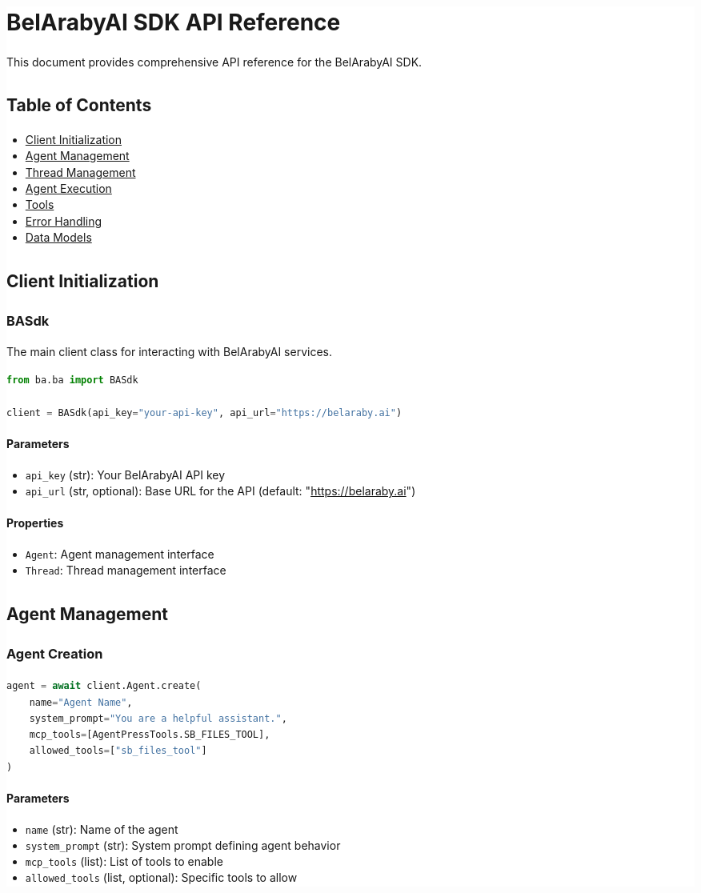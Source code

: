 # BelArabyAI SDK API Reference

This document provides comprehensive API reference for the BelArabyAI SDK.

## Table of Contents

- [Client Initialization](#client-initialization)
- [Agent Management](#agent-management)
- [Thread Management](#thread-management)
- [Agent Execution](#agent-execution)
- [Tools](#tools)
- [Error Handling](#error-handling)
- [Data Models](#data-models)

## Client Initialization

### BASdk

The main client class for interacting with BelArabyAI services.

```python
from ba.ba import BASdk

client = BASdk(api_key="your-api-key", api_url="https://belaraby.ai")
```

#### Parameters

- `api_key` (str): Your BelArabyAI API key
- `api_url` (str, optional): Base URL for the API (default: "https://belaraby.ai")

#### Properties

- `Agent`: Agent management interface
- `Thread`: Thread management interface

## Agent Management

### Agent Creation

```python
agent = await client.Agent.create(
    name="Agent Name",
    system_prompt="You are a helpful assistant.",
    mcp_tools=[AgentPressTools.SB_FILES_TOOL],
    allowed_tools=["sb_files_tool"]
)
```

#### Parameters

- `name` (str): Name of the agent
- `system_prompt` (str): System prompt defining agent behavior
- `mcp_tools` (list): List of tools to enable
- `allowed_tools` (list, optional): Specific tools to allow
